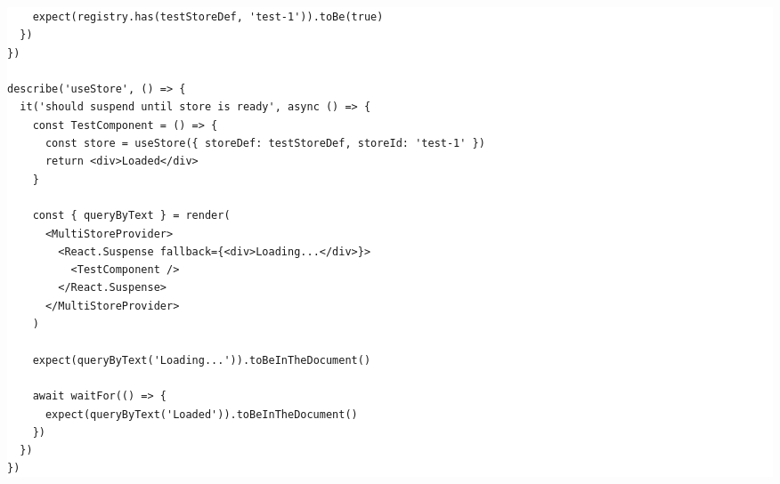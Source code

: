 ```tsx
    expect(registry.has(testStoreDef, 'test-1')).toBe(true)
  })
})

describe('useStore', () => {
  it('should suspend until store is ready', async () => {
    const TestComponent = () => {
      const store = useStore({ storeDef: testStoreDef, storeId: 'test-1' })
      return <div>Loaded</div>
    }

    const { queryByText } = render(
      <MultiStoreProvider>
        <React.Suspense fallback={<div>Loading...</div>}>
          <TestComponent />
        </React.Suspense>
      </MultiStoreProvider>
    )

    expect(queryByText('Loading...')).toBeInTheDocument()

    await waitFor(() => {
      expect(queryByText('Loaded')).toBeInTheDocument()
    })
  })
})
```
